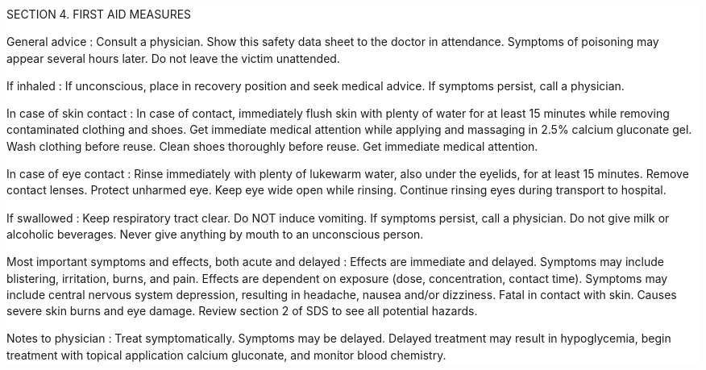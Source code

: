  
SECTION 4. FIRST AID MEASURES 
 
General advice 
: Consult a physician. 
Show this safety data sheet to the doctor in attendance. 
Symptoms of poisoning may appear several hours later. 
Do not leave the victim unattended. 
 
If inhaled 
: If unconscious, place in recovery position and seek medical 
advice. 
If symptoms persist, call a physician. 
 
In case of skin contact 
: In case of contact, immediately flush skin with plenty of water 
for at least 15 minutes while removing contaminated clothing 
and shoes.  Get immediate medical attention while applying 
and massaging in 2.5% calcium gluconate gel.  Wash clothing 
before reuse.  Clean shoes thoroughly before reuse.  Get 
immediate medical attention. 
 
In case of eye contact 
: Rinse immediately with plenty of lukewarm water, also under 
the eyelids, for at least 15 minutes. 
Remove contact lenses. 
Protect unharmed eye. 
Keep eye wide open while rinsing. 
Continue rinsing eyes during transport to hospital. 
 
If swallowed 
: Keep respiratory tract clear. 
Do NOT induce vomiting. 
If symptoms persist, call a physician. 
Do not give milk or alcoholic beverages. 
Never give anything by mouth to an unconscious person. 
 
Most important symptoms 
and effects, both acute and 
delayed 
: Effects are immediate and delayed. 
Symptoms may include blistering, irritation, burns, and pain. 
Effects are dependent on exposure (dose, concentration, 
contact time). 
Symptoms may include central nervous system depression, 
resulting in headache, nausea and/or dizziness. 
Fatal in contact with skin. 
Causes severe skin burns and eye damage. 
Review section 2 of SDS to see all potential hazards. 
 
Notes to physician 
: Treat symptomatically.  Symptoms may be delayed. 
Delayed treatment may result in hypoglycemia, begin 
treatment with topical application calcium gluconate, and 
monitor blood chemistry. 
 